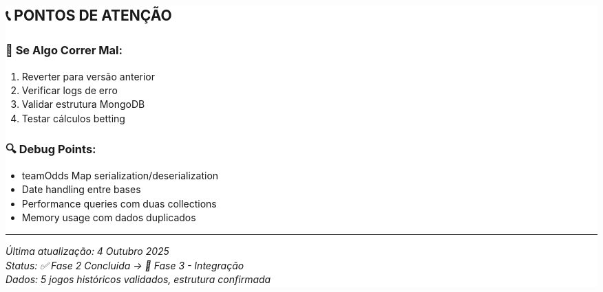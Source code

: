
## 📞 **PONTOS DE ATENÇÃO**

### 🚨 **Se Algo Correr Mal:**
1. Reverter para versão anterior
2. Verificar logs de erro
3. Validar estrutura MongoDB
4. Testar cálculos betting

### 🔍 **Debug Points:**
- teamOdds Map serialization/deserialization
- Date handling entre bases
- Performance queries com duas collections
- Memory usage com dados duplicados

---

*Última atualização: 4 Outubro 2025*  
*Status: ✅ Fase 2 Concluída → 🚧 Fase 3 - Integração*  
*Dados: 5 jogos históricos validados, estrutura confirmada*